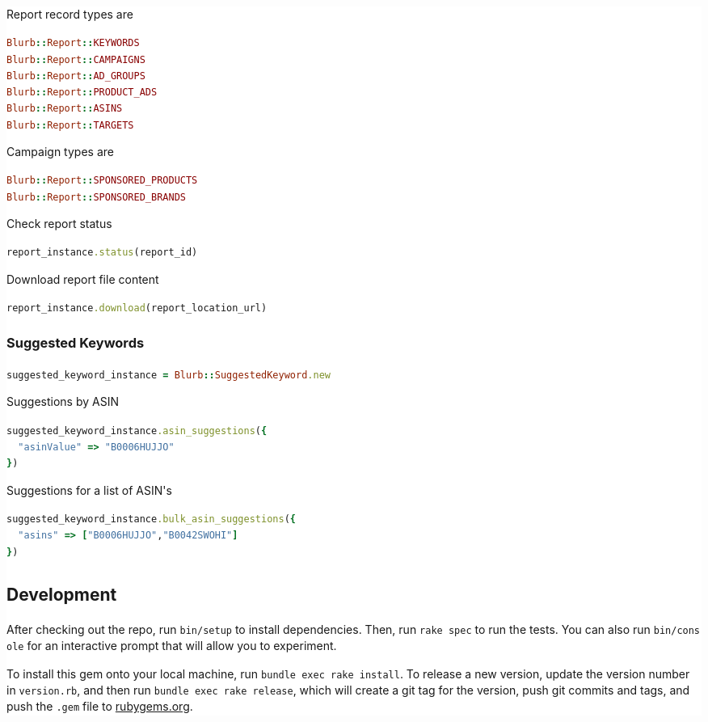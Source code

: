Report record types are

```ruby
Blurb::Report::KEYWORDS
Blurb::Report::CAMPAIGNS
Blurb::Report::AD_GROUPS
Blurb::Report::PRODUCT_ADS
Blurb::Report::ASINS
Blurb::Report::TARGETS
```

Campaign types are

```ruby
Blurb::Report::SPONSORED_PRODUCTS
Blurb::Report::SPONSORED_BRANDS
```

Check report status

```ruby
report_instance.status(report_id)
```

Download report file content

```ruby
report_instance.download(report_location_url)
```

### Suggested Keywords
```ruby
suggested_keyword_instance = Blurb::SuggestedKeyword.new
```

Suggestions by ASIN

```ruby
suggested_keyword_instance.asin_suggestions({
  "asinValue" => "B0006HUJJO"
})
```

Suggestions for a list of ASIN's

```ruby
suggested_keyword_instance.bulk_asin_suggestions({
  "asins" => ["B0006HUJJO","B0042SWOHI"]
})
```

## Development

After checking out the repo, run `bin/setup` to install dependencies. Then, run `rake spec` to run the tests. You can also run `bin/console` for an interactive prompt that will allow you to experiment.

To install this gem onto your local machine, run `bundle exec rake install`. To release a new version, update the version number in `version.rb`, and then run `bundle exec rake release`, which will create a git tag for the version, push git commits and tags, and push the `.gem` file to [rubygems.org](https://rubygems.org).
